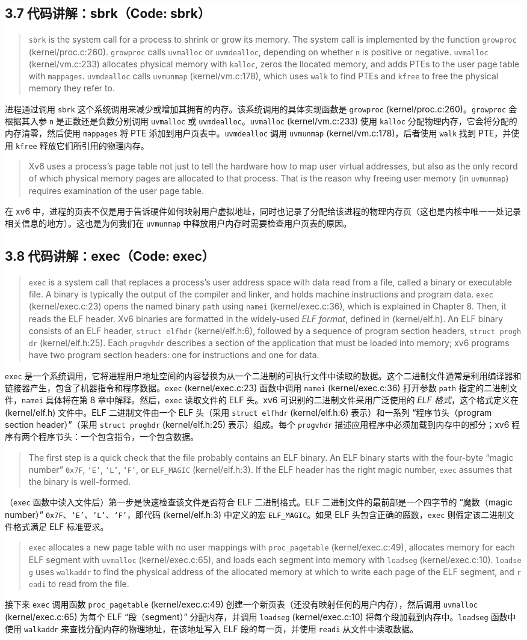 ## 3.7 代码讲解：sbrk（Code: sbrk）

> `sbrk` is the system call for a process to shrink or grow its memory. The system call is implemented by the function `growproc` (kernel/proc.c:260). `growproc` calls `uvmalloc` or `uvmdealloc`, depending on whether `n` is positive or negative. `uvmalloc` (kernel/vm.c:233) allocates physical memory with `kalloc`, zeros the llocated memory, and adds PTEs to the user page table with `mappages`. `uvmdealloc` calls `uvmunmap` (kernel/vm.c:178), which uses `walk` to find PTEs and `kfree` to free the physical memory they refer to.

进程通过调用 `sbrk` 这个系统调用来减少或增加其拥有的内存。该系统调用的具体实现函数是 `growproc` (kernel/proc.c:260)。`growproc` 会根据其入参 `n` 是正数还是负数分别调用 `uvmalloc` 或 `uvmdealloc`。`uvmalloc` (kernel/vm.c:233) 使用 `kalloc` 分配物理内存，它会将分配的内存清零，然后使用 `mappages` 将 PTE 添加到用户页表中。`uvmdealloc` 调用 `uvmunmap` (kernel/vm.c:178)，后者使用 `walk` 找到 PTE，并使用 `kfree` 释放它们所引用的物理内存。

> Xv6 uses a process’s page table not just to tell the hardware how to map user virtual addresses, but also as the only record of which physical memory pages are allocated to that process. That is the reason why freeing user memory (in `uvmunmap`) requires examination of the user page table.

在 xv6 中，进程的页表不仅是用于告诉硬件如何映射用户虚拟地址，同时也记录了分配给该进程的物理内存页（这也是内核中唯一一处记录相关信息的地方）。这也是为何我们在 `uvmunmap` 中释放用户内存时需要检查用户页表的原因。

## 3.8 代码讲解：exec（Code: exec）

> `exec` is a system call that replaces a process’s user address space with data read from a file, called a binary or executable file. A binary is typically the output of the compiler and linker, and holds machine instructions and program data. `exec` (kernel/exec.c:23) opens the named binary `path` using `namei` (kernel/exec.c:36), which is explained in Chapter 8. Then, it reads the ELF header. Xv6 binaries are formatted in the widely-used *ELF format*, defined in (kernel/elf.h). An ELF binary consists of an ELF header, `struct elfhdr` (kernel/elf.h:6), followed by a sequence of program section headers, `struct proghdr` (kernel/elf.h:25). Each `progvhdr` describes a section of the application that must be loaded into memory; xv6 programs have two program section headers: one for instructions and one for data.

`exec` 是一个系统调用，它将进程用户地址空间的内容替换为从一个二进制的可执行文件中读取的数据。这个二进制文件通常是利用编译器和链接器产生，包含了机器指令和程序数据。`exec` (kernel/exec.c:23) 函数中调用 `namei` (kernel/exec.c:36) 打开参数 `path` 指定的二进制文件，`namei` 具体将在第 8 章中解释。然后，`exec` 读取文件的 ELF 头。xv6 可识别的二进制文件采用广泛使用的 *ELF 格式*，这个格式定义在 (kernel/elf.h) 文件中。ELF 二进制文件由一个 ELF 头（采用 `struct elfhdr` (kernel/elf.h:6) 表示）和一系列 “程序节头（program section header）”（采用 `struct proghdr` (kernel/elf.h:25) 表示）组成。每个 `progvhdr` 描述应用程序中必须加载到内存中的部分；xv6 程序有两个程序节头：一个包含指令，一个包含数据。

> The first step is a quick check that the file probably contains an ELF binary. An ELF binary starts with the four-byte “magic number” `0x7F`, `‘E’`, `‘L’`, `‘F’`, or `ELF_MAGIC` (kernel/elf.h:3). If the ELF header has the right magic number, `exec` assumes that the binary is well-formed.

（`exec` 函数中读入文件后）第一步是快速检查该文件是否符合 ELF 二进制格式。ELF 二进制文件的最前部是一个四字节的 “魔数（magic number）” `0x7F`、`‘E’`、`‘L’`、`‘F’`，即代码 (kernel/elf.h:3) 中定义的宏 `ELF_MAGIC`。如果 ELF 头包含正确的魔数，`exec` 则假定该二进制文件格式满足 ELF 标准要求。

> `exec` allocates a new page table with no user mappings with `proc_pagetable` (kernel/exec.c:49), allocates memory for each ELF segment with `uvmalloc` (kernel/exec.c:65), and loads each segment into memory with `loadseg` (kernel/exec.c:10). `loadseg` uses `walkaddr` to find the physical address of the allocated memory at which to write each page of the ELF segment, and `readi` to read from the file.

接下来 `exec` 调用函数 `proc_pagetable` (kernel/exec.c:49) 创建一个新页表（还没有映射任何的用户内存），然后调用 `uvmalloc` (kernel/exec.c:65) 为每个 ELF “段（segment）” 分配内存，并调用 `loadseg` (kernel/exec.c:10) 将每个段加载到内存中。`loadseg` 函数中使用 `walkaddr` 来查找分配内存的物理地址，在该地址写入 ELF 段的每一页，并使用 `readi` 从文件中读取数据。
